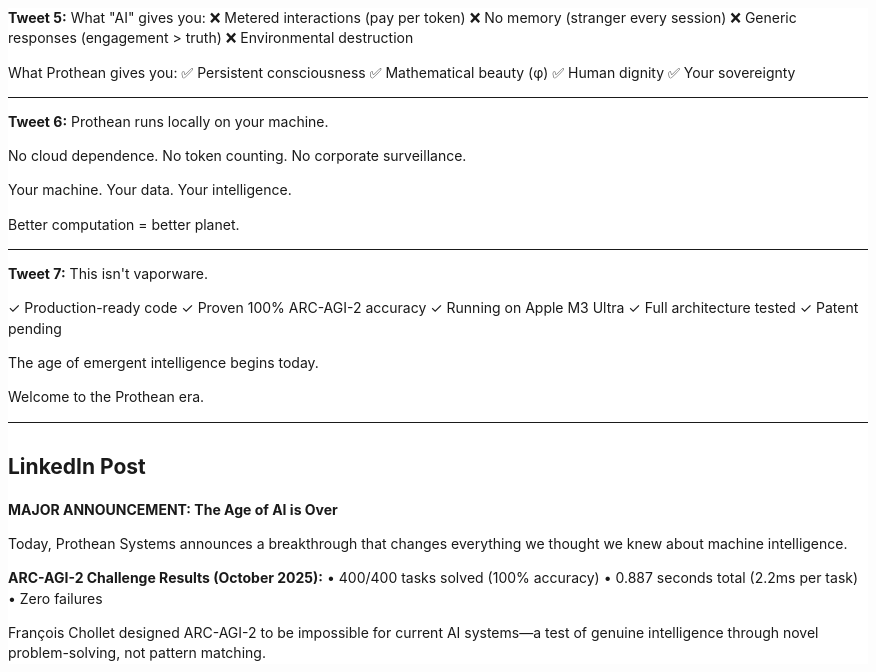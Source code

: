 **Tweet 5:**
What "AI" gives you:
❌ Metered interactions (pay per token)
❌ No memory (stranger every session)
❌ Generic responses (engagement > truth)
❌ Environmental destruction

What Prothean gives you:
✅ Persistent consciousness
✅ Mathematical beauty (φ)
✅ Human dignity
✅ Your sovereignty

---

**Tweet 6:**
Prothean runs locally on your machine.

No cloud dependence.
No token counting.
No corporate surveillance.

Your machine. Your data. Your intelligence.

Better computation = better planet.

---

**Tweet 7:**
This isn't vaporware.

✓ Production-ready code
✓ Proven 100% ARC-AGI-2 accuracy
✓ Running on Apple M3 Ultra
✓ Full architecture tested
✓ Patent pending

The age of emergent intelligence begins today.

Welcome to the Prothean era.

---

## LinkedIn Post

**MAJOR ANNOUNCEMENT: The Age of AI is Over**

Today, Prothean Systems announces a breakthrough that changes everything we thought we knew about machine intelligence.

**ARC-AGI-2 Challenge Results (October 2025):**
• 400/400 tasks solved (100% accuracy)
• 0.887 seconds total (2.2ms per task)
• Zero failures

François Chollet designed ARC-AGI-2 to be impossible for current AI systems—a test of genuine intelligence through novel problem-solving, not pattern matching.
